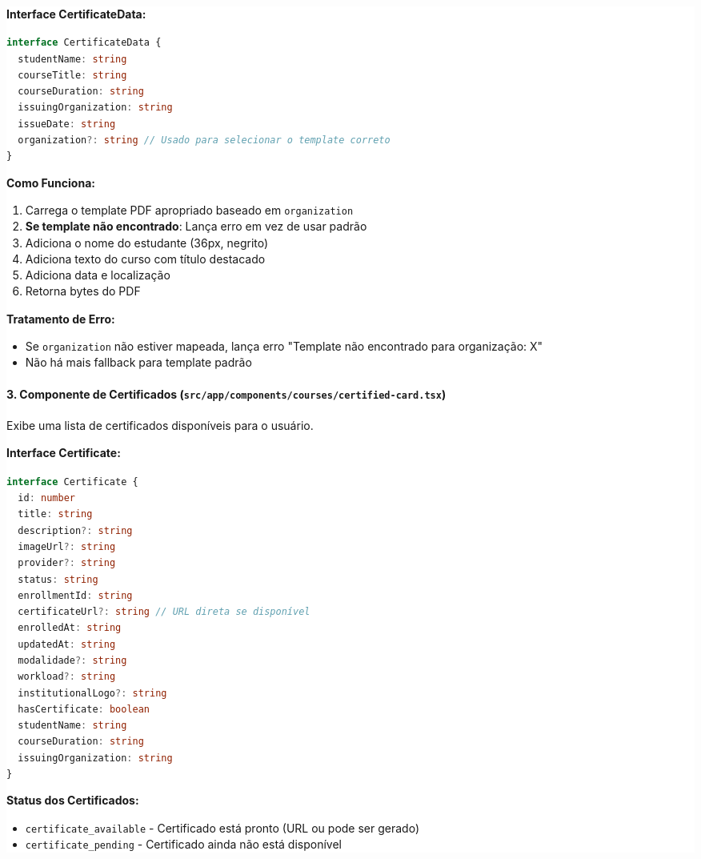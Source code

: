 **Interface CertificateData:**
```typescript
interface CertificateData {
  studentName: string
  courseTitle: string
  courseDuration: string
  issuingOrganization: string
  issueDate: string
  organization?: string // Usado para selecionar o template correto
}
```

**Como Funciona:**
1. Carrega o template PDF apropriado baseado em `organization`
2. **Se template não encontrado**: Lança erro em vez de usar padrão
3. Adiciona o nome do estudante (36px, negrito)
4. Adiciona texto do curso com título destacado
5. Adiciona data e localização
6. Retorna bytes do PDF

**Tratamento de Erro:**
- Se `organization` não estiver mapeada, lança erro "Template não encontrado para organização: X"
- Não há mais fallback para template padrão

#### 3. Componente de Certificados (`src/app/components/courses/certified-card.tsx`)

Exibe uma lista de certificados disponíveis para o usuário.

**Interface Certificate:**
```typescript
interface Certificate {
  id: number
  title: string
  description?: string
  imageUrl?: string
  provider?: string
  status: string
  enrollmentId: string
  certificateUrl?: string // URL direta se disponível
  enrolledAt: string
  updatedAt: string
  modalidade?: string
  workload?: string
  institutionalLogo?: string
  hasCertificate: boolean
  studentName: string
  courseDuration: string
  issuingOrganization: string
}
```

**Status dos Certificados:**
- `certificate_available` - Certificado está pronto (URL ou pode ser gerado)
- `certificate_pending` - Certificado ainda não está disponível
